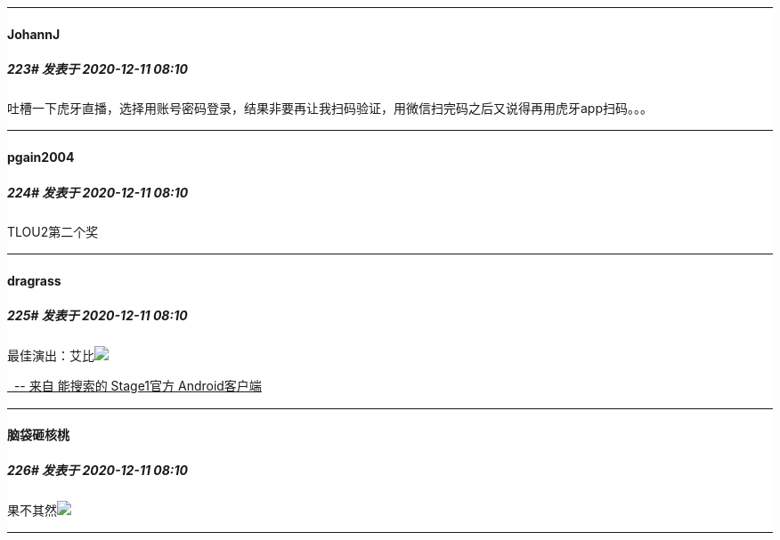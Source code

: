 


*****

####  JohannJ  
##### 223#       发表于 2020-12-11 08:10




吐槽一下虎牙直播，选择用账号密码登录，结果非要再让我扫码验证，用微信扫完码之后又说得再用虎牙app扫码。。。







*****

####  pgain2004  
##### 224#       发表于 2020-12-11 08:10




TLOU2第二个奖







*****

####  dragrass  
##### 225#       发表于 2020-12-11 08:10




最佳演出：艾比<img src="https://static.saraba1st.com/image/smiley/face2017/037.png" referrerpolicy="no-referrer">

[  -- 来自 能搜索的 Stage1官方 Android客户端](https://www.coolapk.com/apk/140634)







*****

####  脑袋砸核桃  
##### 226#       发表于 2020-12-11 08:10




果不其然<img src="https://static.saraba1st.com/image/smiley/face2017/037.png" referrerpolicy="no-referrer">







*****
